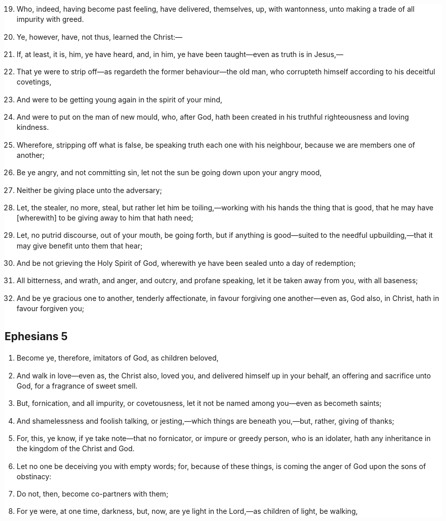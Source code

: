 19. Who, indeed, having become past feeling, have delivered, themselves, up, with wantonness, unto making a trade of all impurity with greed.

20. Ye, however, have, not thus, learned the Christ:—

21. If, at least, it is, him, ye have heard, and, in him, ye have been taught—even as truth is in Jesus,—

22. That ye were to strip off—as regardeth the former behaviour—the old man, who corrupteth himself according to his deceitful covetings,

23. And were to be getting young again in the spirit of your mind,

24. And were to put on the man of new mould, who, after God, hath been created in his truthful righteousness and loving kindness.

25. Wherefore, stripping off what is false, be speaking truth each one with his neighbour, because we are members one of another;

26. Be ye angry, and not committing sin, let not the sun be going down upon your angry mood,

27. Neither be giving place unto the adversary;

28. Let, the stealer, no more, steal, but rather let him be toiling,—working with his hands the thing that is good, that he may have [wherewith] to be giving away to him that hath need;

29. Let, no putrid discourse, out of your mouth, be going forth, but if anything is good—suited to the needful upbuilding,—that it may give benefit unto them that hear;

30. And be not grieving the Holy Spirit of God, wherewith ye have been sealed unto a day of redemption;

31. All bitterness, and wrath, and anger, and outcry, and profane speaking, let it be taken away from you, with all baseness;

32. And be ye gracious one to another, tenderly affectionate, in favour forgiving one another—even as, God also, in Christ, hath in favour forgiven you;  

## Ephesians 5

1. Become ye, therefore, imitators of God, as children beloved,

2. And walk in love—even as, the Christ also, loved you, and delivered himself up in your behalf, an offering and sacrifice unto God, for a fragrance of sweet smell. 

3.  But, fornication, and all impurity, or covetousness, let it not be named among you—even as becometh saints;

4. And shamelessness and foolish talking, or jesting,—which things are beneath you,—but, rather, giving of thanks;

5. For, this, ye know, if ye take note—that no fornicator, or impure or greedy person, who is an idolater, hath any inheritance in the kingdom of the Christ and God.

6. Let no one be deceiving you with empty words; for, because of these things, is coming the anger of God upon the sons of obstinacy:

7. Do not, then, become co-partners with them;

8. For ye were, at one time, darkness, but, now, are ye light in the Lord,—as children of light, be walking,
